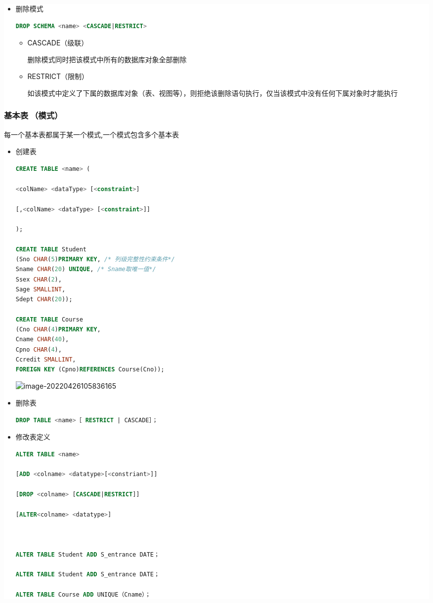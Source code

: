 * 删除模式

  ```sql
  DROP SCHEMA <name> <CASCADE|RESTRICT>
  ```

  * CASCADE（级联）

    删除模式同时把该模式中所有的数据库对象全部删除

  * RESTRICT（限制）

    如该模式中定义了下属的数据库对象（表、视图等），则拒绝该删除语句执行，仅当该模式中没有任何下属对象时才能执行

### 基本表 （模式）

每一个基本表都属于某一个模式,一个模式包含多个基本表

* 创建表

  ```sql
  CREATE TABLE <name> (
  
  <colName> <dataType> [<constraint>]
  
  [,<colName> <dataType> [<constraint>]]
  
  );
  
  CREATE TABLE Student 
  (Sno CHAR(5)PRIMARY KEY, /* 列级完整性约束条件*/
  Sname CHAR(20) UNIQUE, /* Sname取唯一值*/
  Ssex CHAR(2),
  Sage SMALLINT,
  Sdept CHAR(20));
  
  CREATE TABLE Course
  (Cno CHAR(4)PRIMARY KEY,
  Cname CHAR(40), 
  Cpno CHAR(4), 
  Ccredit SMALLINT,
  FOREIGN KEY (Cpno)REFERENCES Course(Cno));
  ```

  ![image-20220426105836165](https://i.ibb.co/6br0YPM/image-20220426105836165.png)

* 删除表

  ```sql
  DROP TABLE <name>［ RESTRICT | CASCADE］；
  ```

* 修改表定义

  ```sql
  ALTER TABLE <name>
  
  [ADD <colname> <datatype>[<constriant>]]
  
  [DROP <colname> [CASCADE|RESTRICT]]
  
  [ALTER<colname> <datatype>]
  
  
  
  ALTER TABLE Student ADD S_entrance DATE；
  
  ALTER TABLE Student ADD S_entrance DATE；
  
  ALTER TABLE Course ADD UNIQUE（Cname）；
  ```
